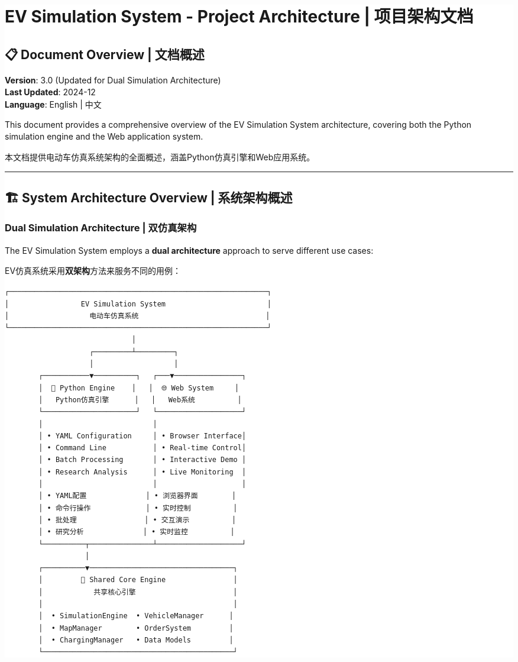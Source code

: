 # EV Simulation System - Project Architecture | 项目架构文档

## 📋 Document Overview | 文档概述

**Version**: 3.0 (Updated for Dual Simulation Architecture)  
**Last Updated**: 2024-12  
**Language**: English | 中文

This document provides a comprehensive overview of the EV Simulation System architecture, covering both the Python simulation engine and the Web application system.

本文档提供电动车仿真系统架构的全面概述，涵盖Python仿真引擎和Web应用系统。

---

## 🏗️ System Architecture Overview | 系统架构概述

### Dual Simulation Architecture | 双仿真架构

The EV Simulation System employs a **dual architecture** approach to serve different use cases:

EV仿真系统采用**双架构**方法来服务不同的用例：

```
┌─────────────────────────────────────────────────────────────┐
│                 EV Simulation System                        │
│                   电动车仿真系统                              │
└─────────────────────────────────────────────────────────────┘
                              │
                    ┌─────────┴─────────┐
                    │                   │
        ┌───────────▼──────────┐   ┌───▼────────────────┐
        │  🐍 Python Engine    │   │  🌐 Web System     │
        │   Python仿真引擎      │   │   Web系统          │
        └──────────────────────┘   └────────────────────┘
        │                          │                    
        │ • YAML Configuration     │ • Browser Interface│
        │ • Command Line           │ • Real-time Control│
        │ • Batch Processing       │ • Interactive Demo │
        │ • Research Analysis      │ • Live Monitoring  │
        │                          │                    │
        │ • YAML配置              │ • 浏览器界面        │
        │ • 命令行操作             │ • 实时控制          │
        │ • 批处理                │ • 交互演示          │
        │ • 研究分析              │ • 实时监控          │
        └──────────┬───────────────┴────────────────────┘
                   │                                    
        ┌──────────▼──────────────────────────────────┐
        │         🔧 Shared Core Engine                │
        │            共享核心引擎                       │
        │                                             │
        │  • SimulationEngine  • VehicleManager      │
        │  • MapManager        • OrderSystem         │
        │  • ChargingManager   • Data Models         │
        └─────────────────────────────────────────────┘
```
